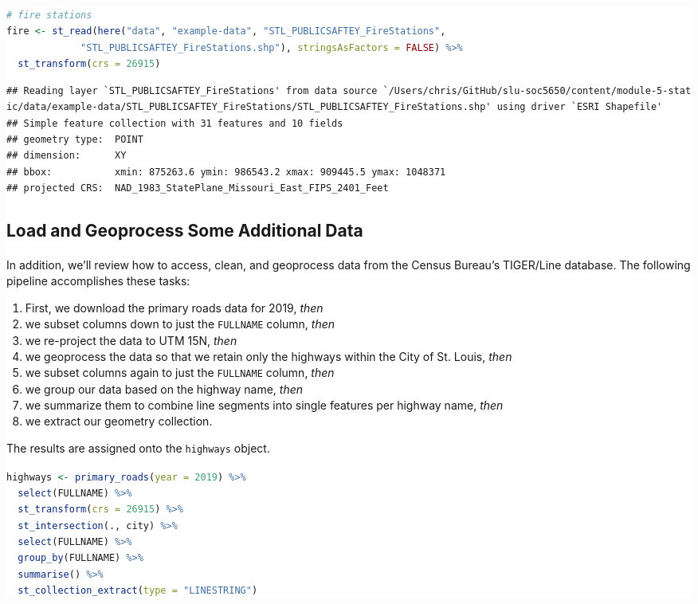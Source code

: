 ``` r
# fire stations
fire <- st_read(here("data", "example-data", "STL_PUBLICSAFTEY_FireStations", 
             "STL_PUBLICSAFTEY_FireStations.shp"), stringsAsFactors = FALSE) %>%
  st_transform(crs = 26915)
```

    ## Reading layer `STL_PUBLICSAFTEY_FireStations' from data source `/Users/chris/GitHub/slu-soc5650/content/module-5-static/data/example-data/STL_PUBLICSAFTEY_FireStations/STL_PUBLICSAFTEY_FireStations.shp' using driver `ESRI Shapefile'
    ## Simple feature collection with 31 features and 10 fields
    ## geometry type:  POINT
    ## dimension:      XY
    ## bbox:           xmin: 875263.6 ymin: 986543.2 xmax: 909445.5 ymax: 1048371
    ## projected CRS:  NAD_1983_StatePlane_Missouri_East_FIPS_2401_Feet

## Load and Geoprocess Some Additional Data

In addition, we’ll review how to access, clean, and geoprocess data from
the Census Bureau’s TIGER/Line database. The following pipeline
accomplishes these tasks:

1.  First, we download the primary roads data for 2019, *then*
2.  we subset columns down to just the `FULLNAME` column, *then*
3.  we re-project the data to UTM 15N, *then*
4.  we geoprocess the data so that we retain only the highways within
    the City of St. Louis, *then*
5.  we subset columns again to just the `FULLNAME` column, *then*
6.  we group our data based on the highway name, *then*
7.  we summarize them to combine line segments into single features per
    highway name, *then*
8.  we extract our geometry collection.

The results are assigned onto the `highways` object.

``` r
highways <- primary_roads(year = 2019) %>%
  select(FULLNAME) %>%
  st_transform(crs = 26915) %>%
  st_intersection(., city) %>%
  select(FULLNAME) %>%
  group_by(FULLNAME) %>%
  summarise() %>%
  st_collection_extract(type = "LINESTRING")
```
